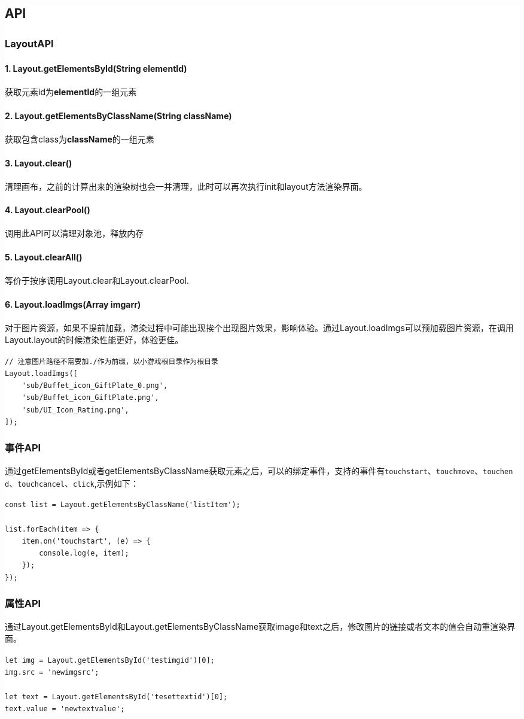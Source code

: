 ## **API**

### **LayoutAPI**

#### 1. Layout.getElementsById(String elementId)
获取元素id为**elementId**的一组元素

#### 2. Layout.getElementsByClassName(String className)
获取包含class为**className**的一组元素

#### 3. Layout.clear()
清理画布，之前的计算出来的渲染树也会一并清理，此时可以再次执行init和layout方法渲染界面。

#### 4. Layout.clearPool()
调用此API可以清理对象池，释放内存

#### 5. Layout.clearAll()
等价于按序调用Layout.clear和Layout.clearPool.

#### 6. Layout.loadImgs(Array imgarr)
对于图片资源，如果不提前加载，渲染过程中可能出现挨个出现图片效果，影响体验。通过Layout.loadImgs可以预加载图片资源，在调用Layout.layout的时候渲染性能更好，体验更佳。
```
// 注意图片路径不需要加./作为前缀，以小游戏根目录作为根目录
Layout.loadImgs([
    'sub/Buffet_icon_GiftPlate_0.png',
    'sub/Buffet_icon_GiftPlate.png',
    'sub/UI_Icon_Rating.png',
]);

```

### **事件API**
通过getElementsById或者getElementsByClassName获取元素之后，可以的绑定事件，支持的事件有`touchstart`、`touchmove`、`touchend`、`touchcancel`、`click`,示例如下：
```
const list = Layout.getElementsByClassName('listItem');

list.forEach(item => {
    item.on('touchstart', (e) => {
        console.log(e, item);
    });
});
```

### **属性API**
通过Layout.getElementsById和Layout.getElementsByClassName获取image和text之后，修改图片的链接或者文本的值会自动重渲染界面。
```
let img = Layout.getElementsById('testimgid')[0];
img.src = 'newimgsrc';

let text = Layout.getElementsById('tesettextid')[0];
text.value = 'newtextvalue';
```
